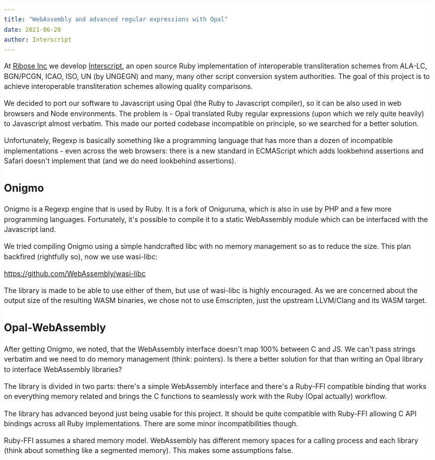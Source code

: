 ```yaml
---
title: "WebAssembly and advanced regular expressions with Opal"
date: 2021-06-20
author: Interscript
---
```


At [Ribose Inc](https://github.com/riboseinc) we develop [Interscript](https://github.com/interscript/interscript), an open source Ruby implementation of interoperable transliteration schemes from ALA-LC, BGN/PCGN, ICAO, ISO, UN (by UNGEGN) and many, many other script conversion system authorities. The goal of this project is to achieve interoperable transliteration schemes allowing quality comparisons.

We decided to port our software to Javascript using Opal (the Ruby to Javascript compiler), so it can be also used in web browsers and Node environments. The problem is - Opal translated Ruby regular expressions (upon which we rely quite heavily) to Javascript almost verbatim. This made our ported codebase incompatible on principle, so we searched for a better solution.

Unfortunately, Regexp is basically something like a programming language that has more than a dozen of incompatible implementations - even across the web browsers: there is a new standard in ECMAScript which adds lookbehind assertions and Safari doesn't implement that (and we do need lookbehind assertions).

## Onigmo

Onigmo is a Regexp engine that is used by Ruby. It is a fork of Oniguruma, which is also in use by PHP and a few more programming languages. Fortunately, it's possible to compile it to a static WebAssembly module which can be interfaced with the Javascript land.

We tried compiling Onigmo using a simple handcrafted libc with no memory management
so as to reduce the size. This plan backfired (rightfully so), now we use wasi-libc:

https://github.com/WebAssembly/wasi-libc

The library is made to be able to use either of them, but use of wasi-libc is highly
encouraged. As we are concerned about the output size of the resulting WASM binaries, we chose not to use Emscripten, just the upstream LLVM/Clang and its WASM target.

## Opal-WebAssembly

After getting Onigmo, we noted, that the WebAssembly interface doesn't map 100% between C and JS. We can't pass strings verbatim and we need to do memory management (think: pointers). Is there a better solution for that than writing an Opal library to interface WebAssembly libraries?

The library is divided in two parts: there's a simple WebAssembly interface and there's a Ruby-FFI compatible binding that works on everything memory related and brings the C functions to seamlessly work with the Ruby (Opal actually) workflow.

The library has advanced beyond just being usable for this project. It should be quite
compatible with Ruby-FFI allowing C API bindings across all Ruby implementations. There
are some minor incompatibilities though.

Ruby-FFI assumes a shared memory model. WebAssembly has different memory spaces for a
calling process and each library (think about something like a segmented memory). This makes some assumptions false.
